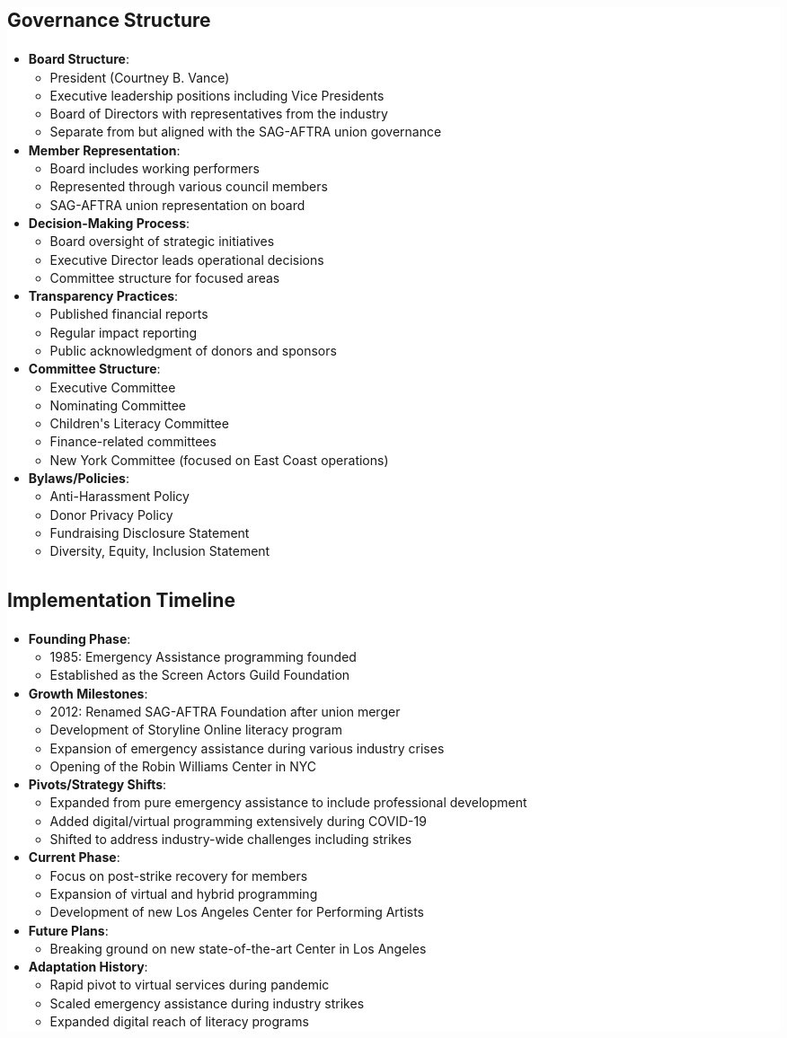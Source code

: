 ## Governance Structure

- **Board Structure**:
    - President (Courtney B. Vance)
    - Executive leadership positions including Vice Presidents
    - Board of Directors with representatives from the industry
    - Separate from but aligned with the SAG-AFTRA union governance
- **Member Representation**:
    - Board includes working performers
    - Represented through various council members
    - SAG-AFTRA union representation on board
- **Decision-Making Process**:
    - Board oversight of strategic initiatives
    - Executive Director leads operational decisions
    - Committee structure for focused areas
- **Transparency Practices**:
    - Published financial reports
    - Regular impact reporting
    - Public acknowledgment of donors and sponsors
- **Committee Structure**:
    - Executive Committee
    - Nominating Committee
    - Children's Literacy Committee
    - Finance-related committees
    - New York Committee (focused on East Coast operations)
- **Bylaws/Policies**:
    - Anti-Harassment Policy
    - Donor Privacy Policy
    - Fundraising Disclosure Statement
    - Diversity, Equity, Inclusion Statement

## Implementation Timeline

- **Founding Phase**:
    - 1985: Emergency Assistance programming founded
    - Established as the Screen Actors Guild Foundation
- **Growth Milestones**:
    - 2012: Renamed SAG-AFTRA Foundation after union merger
    - Development of Storyline Online literacy program
    - Expansion of emergency assistance during various industry crises
    - Opening of the Robin Williams Center in NYC
- **Pivots/Strategy Shifts**:
    - Expanded from pure emergency assistance to include professional development
    - Added digital/virtual programming extensively during COVID-19
    - Shifted to address industry-wide challenges including strikes
- **Current Phase**:
    - Focus on post-strike recovery for members
    - Expansion of virtual and hybrid programming
    - Development of new Los Angeles Center for Performing Artists
- **Future Plans**:
    - Breaking ground on new state-of-the-art Center in Los Angeles
- **Adaptation History**:
    - Rapid pivot to virtual services during pandemic
    - Scaled emergency assistance during industry strikes
    - Expanded digital reach of literacy programs
